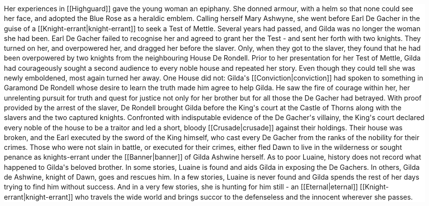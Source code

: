 Her experiences in [[Highguard]] gave the young woman an epiphany. She donned armour, with a helm so that none could see her face, and adopted the Blue Rose as a heraldic emblem. Calling herself Mary Ashwyne, she went before Earl De Gacher in the guise of a [[Knight-errant|knight-errant]] to seek a Test of Mettle.
Several years had passed, and Gilda was no longer the woman she had been. Earl De Gacher failed to recognise her and agreed to grant her the Test - and sent her forth with two knights. They turned on her, and overpowered her, and dragged her before the slaver. Only, when they got to the slaver, they found that he had been overpowered by two knights from the neighbouring House De Rondell.
Prior to her presentation for her Test of Mettle, Gilda had courageously sought a second audience to every noble house and repeated her story. Even though they could tell she was newly emboldened, most again turned her away. One House did not: Gilda's [[Conviction|conviction]] had spoken to something in Garamond De Rondell whose desire to learn the truth made him agree to help Gilda. He saw the fire of courage within her, her unrelenting pursuit for truth and quest for justice not only for her brother but for all those the De Gacher had betrayed. 
With proof provided by the arrest of the slaver, De Rondell brought Gilda before the King's court at the Castle of Thorns along with the slavers and the two captured knights. Confronted with indisputable evidence of the De Gacher's villainy, the King's court declared every noble of the house to be a traitor and led a short, bloody [[Crusade|crusade]] against their holdings.
Their house was broken, and the Earl executed by the sword of the King himself, who cast every De Gacher from the ranks of the nobility for their crimes. Those who were not slain in battle, or executed for their crimes, either fled Dawn to live in the wilderness or sought penance as knights-errant under the [[Banner|banner]] of Gilda Ashwine herself.
As to poor Luaine, history does not record what happened to Gilda's beloved brother. In some stories, Luaine is found and aids Gilda in exposing the De Gachers. In others, Gilda de Ashwine, knight of Dawn, goes and rescues him. In a few stories, Luaine is never found and Gilda spends the rest of her days trying to find him without success. And in a very few stories, she is hunting for him still - an [[Eternal|eternal]] [[Knight-errant|knight-errant]] who travels the wide world and brings succor to the defenseless and the innocent wherever she passes.